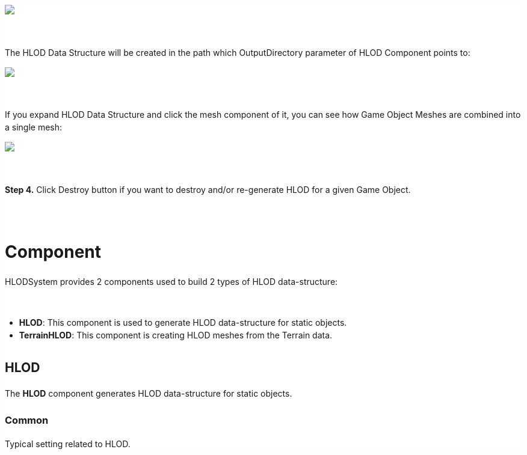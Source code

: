 ![](https://lh6.googleusercontent.com/zrDnDiyO8rMI31_3gRZ8IJYIzthSB6ykJdyIJsOUTKvgy0JX8blXKuClBoKAoTRoMUjB19yvmQ4-4vO9iyhvle1JsfniFv_1WAZJuBMLUjsxprcJMGaxYZtcKqdh1moSp0aEgjgvVIQsuJ4J6MqHY2kxSk565dmSaeNhOYlrGnmRcCNs0I4OxZxX99_A)

  
 

The HLOD Data Structure will be created in the path which OutputDirectory parameter of HLOD Component points to:

![](https://lh6.googleusercontent.com/suYBDHelBTtZM0fjTnohLBCpIx9SxHYKw1mQ31m__CjLtf9rmLs0fEttoFxF3LiWmoMU45jq-gSncoGNnTX5yt4HFkVDkaYs-Om_un9F8mS6AvQKpHEFbz2zzIl7eUA4rLiZefQ2YUCeNHfjSw8sqjTdvQMhoFE3en0vqxes34lOSRRrBT16z17B_aYt)

  
 

If you expand HLOD Data Structure and click the mesh component of it, you can see how Game Object Meshes are combined into a single mesh:

![](https://lh6.googleusercontent.com/O2It5oq40RENCfUj4B9OVhMtSJuqWxg9cU2Ez3ysVZgzd9f1FmvF5edKtJDQQxDUIu87d9JuEE4UeDOx-VtgO16rkS3XZ_p2gz8iZv4Xbv8Lqc9ybb_fXEBHuUoc0hJcpCi-FXU0ydMd_r9cHs2kCFzl-bB_a4EkjBVRg5fG5N4B5OsTb9pN6aTEkPMU)

  
 

**Step 4.** Click Destroy button if you want to destroy and/or re-generate HLOD for a given Game Object.

  
  
  
  
  
  
  
  
  
  
  
  
  
  
  
  
  
  
  
  
  
  
  
  
  
  
 

# **Component**

HLODSystem provides 2 components used to build 2 types of HLOD data-structure:

  
 

*   **HLOD**: This component is used to generate HLOD data-structure for static objects.
*   **TerrainHLOD**: This component is creating HLOD meshes from the Terrain data.

## HLOD

The **HLOD** component generates HLOD data-structure for static objects.

### Common

Typical setting related to HLOD.
